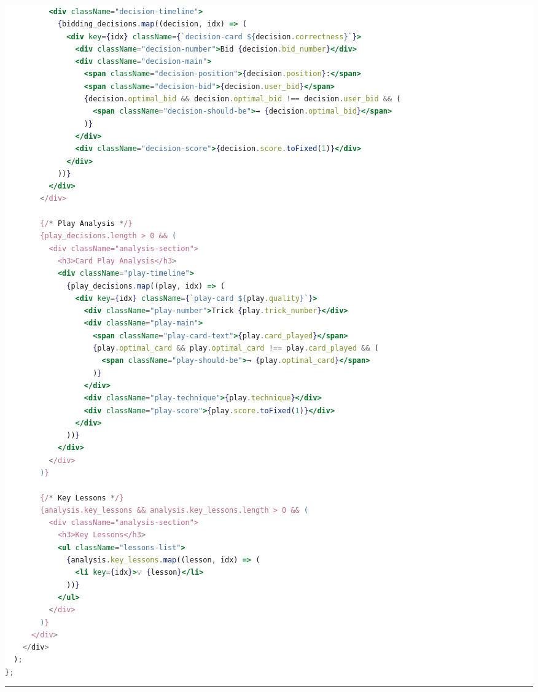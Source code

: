 ```jsx
          <div className="decision-timeline">
            {bidding_decisions.map((decision, idx) => (
              <div key={idx} className={`decision-card ${decision.correctness}`}>
                <div className="decision-number">Bid {decision.bid_number}</div>
                <div className="decision-main">
                  <span className="decision-position">{decision.position}:</span>
                  <span className="decision-bid">{decision.user_bid}</span>
                  {decision.optimal_bid && decision.optimal_bid !== decision.user_bid && (
                    <span className="decision-should-be">→ {decision.optimal_bid}</span>
                  )}
                </div>
                <div className="decision-score">{decision.score.toFixed(1)}</div>
              </div>
            ))}
          </div>
        </div>

        {/* Play Analysis */}
        {play_decisions.length > 0 && (
          <div className="analysis-section">
            <h3>Card Play Analysis</h3>
            <div className="play-timeline">
              {play_decisions.map((play, idx) => (
                <div key={idx} className={`play-card ${play.quality}`}>
                  <div className="play-number">Trick {play.trick_number}</div>
                  <div className="play-main">
                    <span className="play-card-text">{play.card_played}</span>
                    {play.optimal_card && play.optimal_card !== play.card_played && (
                      <span className="play-should-be">→ {play.optimal_card}</span>
                    )}
                  </div>
                  <div className="play-technique">{play.technique}</div>
                  <div className="play-score">{play.score.toFixed(1)}</div>
                </div>
              ))}
            </div>
          </div>
        )}

        {/* Key Lessons */}
        {analysis.key_lessons && analysis.key_lessons.length > 0 && (
          <div className="analysis-section">
            <h3>Key Lessons</h3>
            <ul className="lessons-list">
              {analysis.key_lessons.map((lesson, idx) => (
                <li key={idx}>💡 {lesson}</li>
              ))}
            </ul>
          </div>
        )}
      </div>
    </div>
  );
};
```

---
